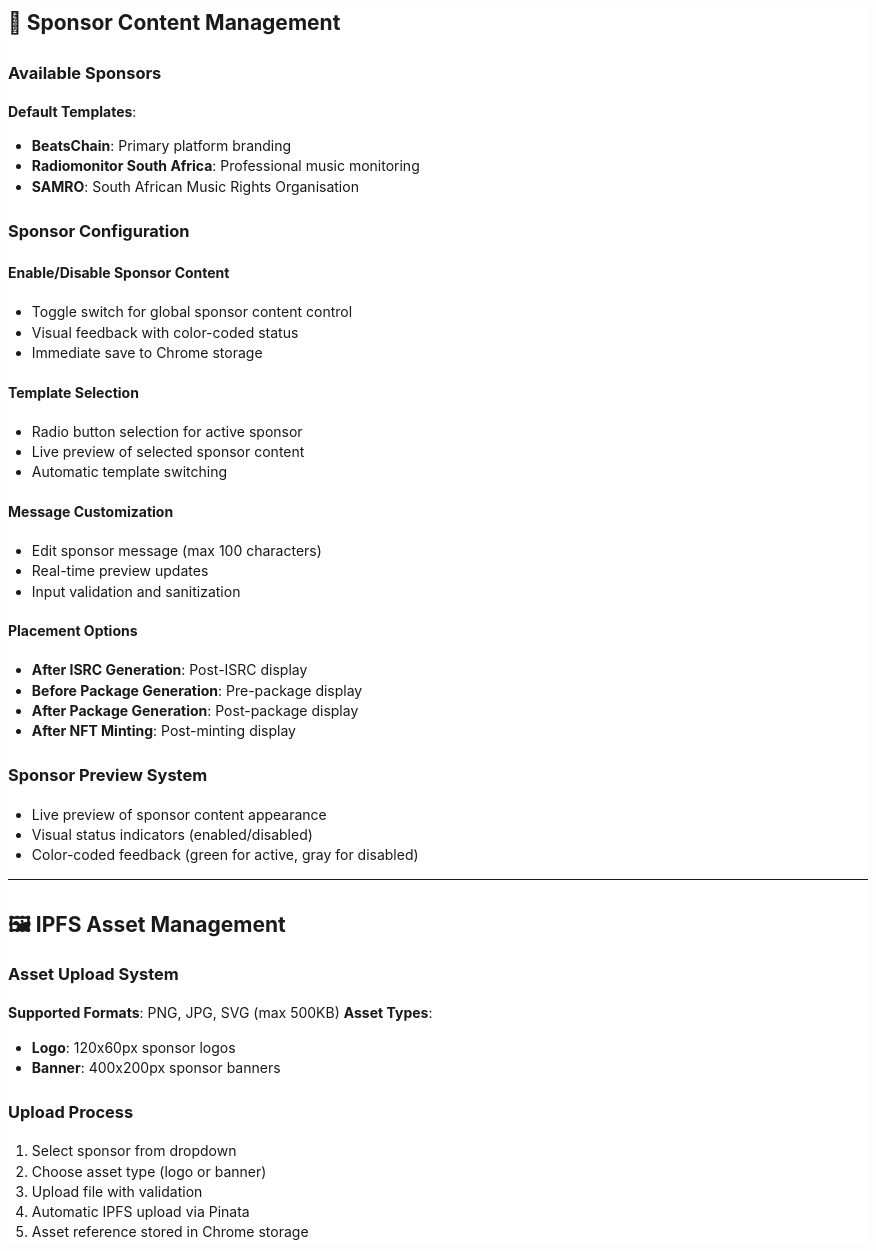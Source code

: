 
## 📢 Sponsor Content Management

### Available Sponsors
**Default Templates**:
- **BeatsChain**: Primary platform branding
- **Radiomonitor South Africa**: Professional music monitoring
- **SAMRO**: South African Music Rights Organisation

### Sponsor Configuration

#### Enable/Disable Sponsor Content
- Toggle switch for global sponsor content control
- Visual feedback with color-coded status
- Immediate save to Chrome storage

#### Template Selection
- Radio button selection for active sponsor
- Live preview of selected sponsor content
- Automatic template switching

#### Message Customization
- Edit sponsor message (max 100 characters)
- Real-time preview updates
- Input validation and sanitization

#### Placement Options
- **After ISRC Generation**: Post-ISRC display
- **Before Package Generation**: Pre-package display  
- **After Package Generation**: Post-package display
- **After NFT Minting**: Post-minting display

### Sponsor Preview System
- Live preview of sponsor content appearance
- Visual status indicators (enabled/disabled)
- Color-coded feedback (green for active, gray for disabled)

---

## 🖼️ IPFS Asset Management

### Asset Upload System
**Supported Formats**: PNG, JPG, SVG (max 500KB)
**Asset Types**:
- **Logo**: 120x60px sponsor logos
- **Banner**: 400x200px sponsor banners

### Upload Process
1. Select sponsor from dropdown
2. Choose asset type (logo or banner)
3. Upload file with validation
4. Automatic IPFS upload via Pinata
5. Asset reference stored in Chrome storage
